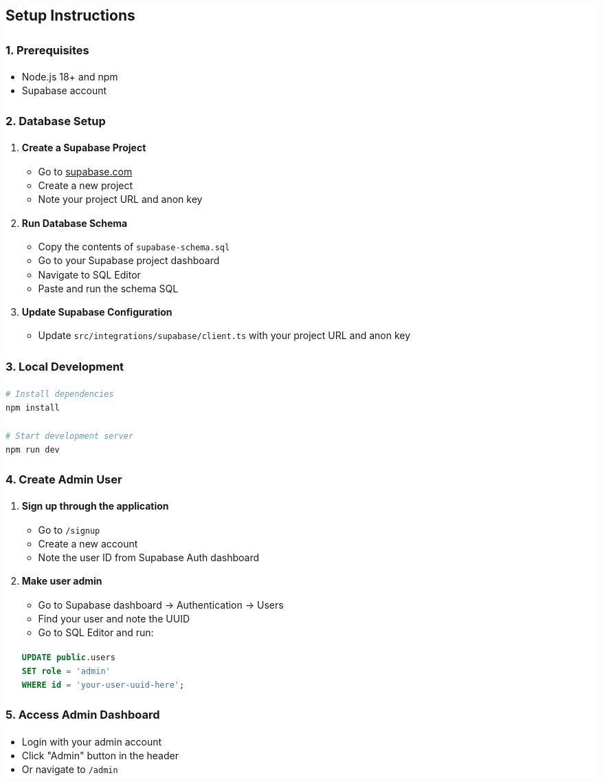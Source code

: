 ## Setup Instructions

### 1. Prerequisites
- Node.js 18+ and npm
- Supabase account

### 2. Database Setup

1. **Create a Supabase Project**
   - Go to [supabase.com](https://supabase.com)
   - Create a new project
   - Note your project URL and anon key

2. **Run Database Schema**
   - Copy the contents of `supabase-schema.sql`
   - Go to your Supabase project dashboard
   - Navigate to SQL Editor
   - Paste and run the schema SQL

3. **Update Supabase Configuration**
   - Update `src/integrations/supabase/client.ts` with your project URL and anon key

### 3. Local Development

```bash
# Install dependencies
npm install

# Start development server
npm run dev
```

### 4. Create Admin User

1. **Sign up through the application**
   - Go to `/signup`
   - Create a new account
   - Note the user ID from Supabase Auth dashboard

2. **Make user admin**
   - Go to Supabase dashboard → Authentication → Users
   - Find your user and note the UUID
   - Go to SQL Editor and run:
   ```sql
   UPDATE public.users 
   SET role = 'admin' 
   WHERE id = 'your-user-uuid-here';
   ```

### 5. Access Admin Dashboard

- Login with your admin account
- Click "Admin" button in the header
- Or navigate to `/admin`
